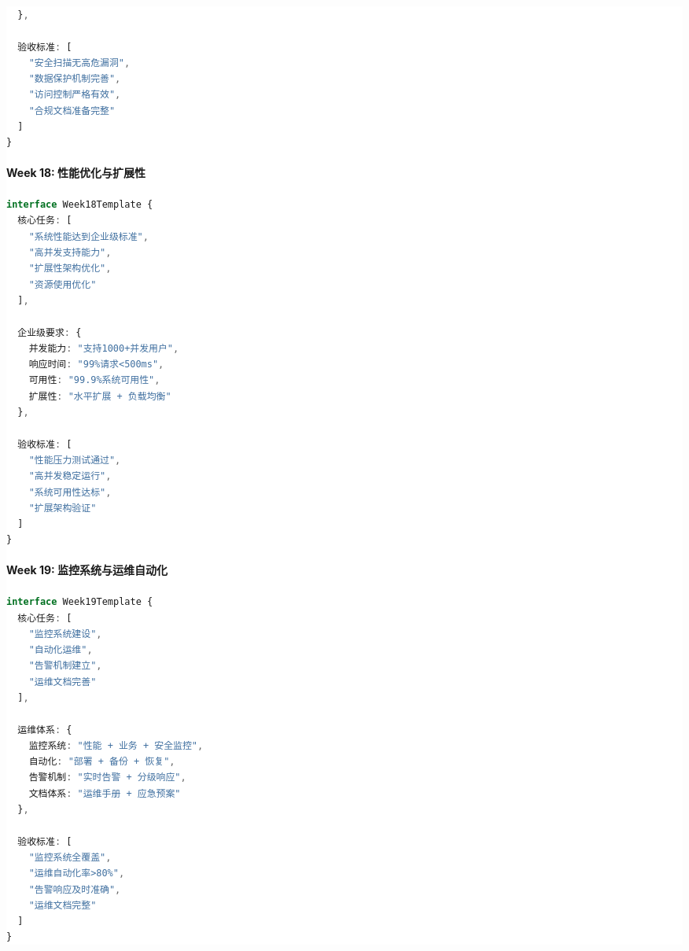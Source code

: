 ```typescript
  },
  
  验收标准: [
    "安全扫描无高危漏洞",
    "数据保护机制完善",
    "访问控制严格有效",
    "合规文档准备完整"
  ]
}
```

#### Week 18: 性能优化与扩展性
```typescript
interface Week18Template {
  核心任务: [
    "系统性能达到企业级标准",
    "高并发支持能力",
    "扩展性架构优化",
    "资源使用优化"
  ],
  
  企业级要求: {
    并发能力: "支持1000+并发用户",
    响应时间: "99%请求<500ms",
    可用性: "99.9%系统可用性",
    扩展性: "水平扩展 + 负载均衡"
  },
  
  验收标准: [
    "性能压力测试通过",
    "高并发稳定运行",
    "系统可用性达标",
    "扩展架构验证"
  ]
}
```

#### Week 19: 监控系统与运维自动化
```typescript
interface Week19Template {
  核心任务: [
    "监控系统建设",
    "自动化运维",
    "告警机制建立",
    "运维文档完善"
  ],
  
  运维体系: {
    监控系统: "性能 + 业务 + 安全监控",
    自动化: "部署 + 备份 + 恢复",
    告警机制: "实时告警 + 分级响应",
    文档体系: "运维手册 + 应急预案"
  },
  
  验收标准: [
    "监控系统全覆盖",
    "运维自动化率>80%",
    "告警响应及时准确",
    "运维文档完整"
  ]
}
```
